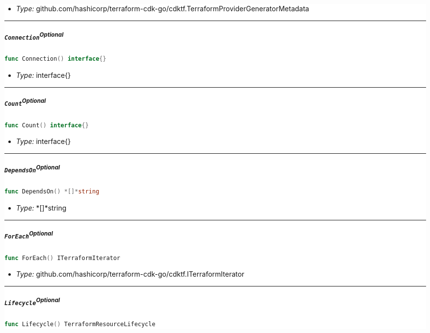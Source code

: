 - *Type:* github.com/hashicorp/terraform-cdk-go/cdktf.TerraformProviderGeneratorMetadata

---

##### `Connection`<sup>Optional</sup> <a name="Connection" id="@cdktf/provider-cloudflare.emailRoutingCatchAll.EmailRoutingCatchAll.property.connection"></a>

```go
func Connection() interface{}
```

- *Type:* interface{}

---

##### `Count`<sup>Optional</sup> <a name="Count" id="@cdktf/provider-cloudflare.emailRoutingCatchAll.EmailRoutingCatchAll.property.count"></a>

```go
func Count() interface{}
```

- *Type:* interface{}

---

##### `DependsOn`<sup>Optional</sup> <a name="DependsOn" id="@cdktf/provider-cloudflare.emailRoutingCatchAll.EmailRoutingCatchAll.property.dependsOn"></a>

```go
func DependsOn() *[]*string
```

- *Type:* *[]*string

---

##### `ForEach`<sup>Optional</sup> <a name="ForEach" id="@cdktf/provider-cloudflare.emailRoutingCatchAll.EmailRoutingCatchAll.property.forEach"></a>

```go
func ForEach() ITerraformIterator
```

- *Type:* github.com/hashicorp/terraform-cdk-go/cdktf.ITerraformIterator

---

##### `Lifecycle`<sup>Optional</sup> <a name="Lifecycle" id="@cdktf/provider-cloudflare.emailRoutingCatchAll.EmailRoutingCatchAll.property.lifecycle"></a>

```go
func Lifecycle() TerraformResourceLifecycle
```
